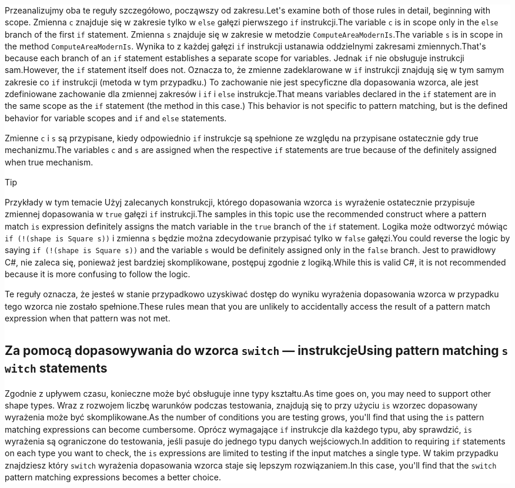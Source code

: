 <span data-ttu-id="855a6-140">Przeanalizujmy oba te reguły szczegółowo, począwszy od zakresu.</span><span class="sxs-lookup"><span data-stu-id="855a6-140">Let's examine both of those rules in detail, beginning with scope.</span></span> <span data-ttu-id="855a6-141">Zmienna `c` znajduje się w zakresie tylko w `else` gałęzi pierwszego `if` instrukcji.</span><span class="sxs-lookup"><span data-stu-id="855a6-141">The variable `c` is in scope only in the `else` branch of the first `if` statement.</span></span> <span data-ttu-id="855a6-142">Zmienna `s` znajduje się w zakresie w metodzie `ComputeAreaModernIs`.</span><span class="sxs-lookup"><span data-stu-id="855a6-142">The variable `s` is in scope in the method `ComputeAreaModernIs`.</span></span> <span data-ttu-id="855a6-143">Wynika to z każdej gałęzi `if` instrukcji ustanawia oddzielnymi zakresami zmiennych.</span><span class="sxs-lookup"><span data-stu-id="855a6-143">That's because each branch of an `if` statement establishes a separate scope for variables.</span></span> <span data-ttu-id="855a6-144">Jednak `if` nie obsługuje instrukcji sam.</span><span class="sxs-lookup"><span data-stu-id="855a6-144">However, the `if` statement itself does not.</span></span> <span data-ttu-id="855a6-145">Oznacza to, że zmienne zadeklarowane w `if` instrukcji znajdują się w tym samym zakresie co `if` instrukcji (metoda w tym przypadku.) To zachowanie nie jest specyficzne dla dopasowania wzorca, ale jest zdefiniowane zachowanie dla zmiennej zakresów i `if` i `else` instrukcje.</span><span class="sxs-lookup"><span data-stu-id="855a6-145">That means variables declared in the `if` statement are in the same scope as the `if` statement (the method in this case.) This behavior is not specific to pattern matching, but is the defined behavior for variable scopes and `if` and `else` statements.</span></span>

<span data-ttu-id="855a6-146">Zmienne `c` i `s` są przypisane, kiedy odpowiednio `if` instrukcje są spełnione ze względu na przypisane ostatecznie gdy true mechanizmu.</span><span class="sxs-lookup"><span data-stu-id="855a6-146">The variables `c` and `s` are assigned when the respective `if` statements are true because of the definitely assigned when true mechanism.</span></span>

> [!TIP]
> <span data-ttu-id="855a6-147">Przykłady w tym temacie Użyj zalecanych konstrukcji, którego dopasowania wzorca `is` wyrażenie ostatecznie przypisuje zmiennej dopasowania w `true` gałęzi `if` instrukcji.</span><span class="sxs-lookup"><span data-stu-id="855a6-147">The samples in this topic use the recommended construct where a pattern match `is` expression definitely assigns the match variable in the `true` branch of the `if` statement.</span></span>
> <span data-ttu-id="855a6-148">Logika może odtworzyć mówiąc `if (!(shape is Square s))` i zmienna `s` będzie można zdecydowanie przypisać tylko w `false` gałęzi.</span><span class="sxs-lookup"><span data-stu-id="855a6-148">You could reverse the logic by saying `if (!(shape is Square s))` and the variable `s` would be definitely assigned only in the `false` branch.</span></span> <span data-ttu-id="855a6-149">Jest to prawidłowy C#, nie zaleca się, ponieważ jest bardziej skomplikowane, postępuj zgodnie z logiką.</span><span class="sxs-lookup"><span data-stu-id="855a6-149">While this is valid C#, it is not recommended because it is more confusing to follow the logic.</span></span>

<span data-ttu-id="855a6-150">Te reguły oznacza, że jesteś w stanie przypadkowo uzyskiwać dostęp do wyniku wyrażenia dopasowania wzorca w przypadku tego wzorca nie zostało spełnione.</span><span class="sxs-lookup"><span data-stu-id="855a6-150">These rules mean that you are unlikely to accidentally access the result of a pattern match expression when that pattern was not met.</span></span>

## <a name="using-pattern-matching-switch-statements"></a><span data-ttu-id="855a6-151">Za pomocą dopasowywania do wzorca `switch` — instrukcje</span><span class="sxs-lookup"><span data-stu-id="855a6-151">Using pattern matching `switch` statements</span></span>

<span data-ttu-id="855a6-152">Zgodnie z upływem czasu, konieczne może być obsługuje inne typy kształtu.</span><span class="sxs-lookup"><span data-stu-id="855a6-152">As time goes on, you may need to support other shape types.</span></span> <span data-ttu-id="855a6-153">Wraz z rozwojem liczbę warunków podczas testowania, znajdują się to przy użyciu `is` wzorzec dopasowany wyrażenia może być skomplikowane.</span><span class="sxs-lookup"><span data-stu-id="855a6-153">As the number of conditions you are testing grows, you'll find that using the `is` pattern matching expressions can become cumbersome.</span></span> <span data-ttu-id="855a6-154">Oprócz wymagające `if` instrukcje dla każdego typu, aby sprawdzić, `is` wyrażenia są ograniczone do testowania, jeśli pasuje do jednego typu danych wejściowych.</span><span class="sxs-lookup"><span data-stu-id="855a6-154">In addition to requiring `if` statements on each type you want to check, the `is` expressions are limited to testing if the input matches a single type.</span></span> <span data-ttu-id="855a6-155">W takim przypadku znajdziesz który `switch` wyrażenia dopasowania wzorca staje się lepszym rozwiązaniem.</span><span class="sxs-lookup"><span data-stu-id="855a6-155">In this case, you'll find that the `switch` pattern matching expressions becomes a better choice.</span></span> 
